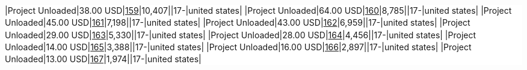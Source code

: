 |Project Unloaded|38.00 USD|[159](https://www.snap.com/political-ads/asset/79478f4696add5841eaa87250feee510c93e695767578cc91a0a86d7d90ecb02?mediaType=mp4)|10,407||17-|united states|
|Project Unloaded|64.00 USD|[160](https://www.snap.com/political-ads/asset/2cf930fcb885444e60b7216e4fc4a01c3c2ab6918e164ed9f20b0af6ca6808c5?mediaType=mp4)|8,785||17-|united states|
|Project Unloaded|45.00 USD|[161](https://www.snap.com/political-ads/asset/e470d98038e410c194c8ca4345455557f2204e61131e3100b25369ffc2bdd466?mediaType=mp4)|7,198||17-|united states|
|Project Unloaded|43.00 USD|[162](https://www.snap.com/political-ads/asset/79478f4696add5841eaa87250feee510c93e695767578cc91a0a86d7d90ecb02?mediaType=mp4)|6,959||17-|united states|
|Project Unloaded|29.00 USD|[163](https://www.snap.com/political-ads/asset/30337f06e5c4dedcf55d924041a31276bd8406aab04a47a0d9dd27fcdbb2e7f2?mediaType=mp4)|5,330||17-|united states|
|Project Unloaded|28.00 USD|[164](https://www.snap.com/political-ads/asset/e470d98038e410c194c8ca4345455557f2204e61131e3100b25369ffc2bdd466?mediaType=mp4)|4,456||17-|united states|
|Project Unloaded|14.00 USD|[165](https://www.snap.com/political-ads/asset/30337f06e5c4dedcf55d924041a31276bd8406aab04a47a0d9dd27fcdbb2e7f2?mediaType=mp4)|3,388||17-|united states|
|Project Unloaded|16.00 USD|[166](https://www.snap.com/political-ads/asset/ec40022d9da02a3f49e0799aae60fe6af85b63d09eda0b3d207a39925a722f1c?mediaType=mp4)|2,897||17-|united states|
|Project Unloaded|13.00 USD|[167](https://www.snap.com/political-ads/asset/e470d98038e410c194c8ca4345455557f2204e61131e3100b25369ffc2bdd466?mediaType=mp4)|1,974||17-|united states|
